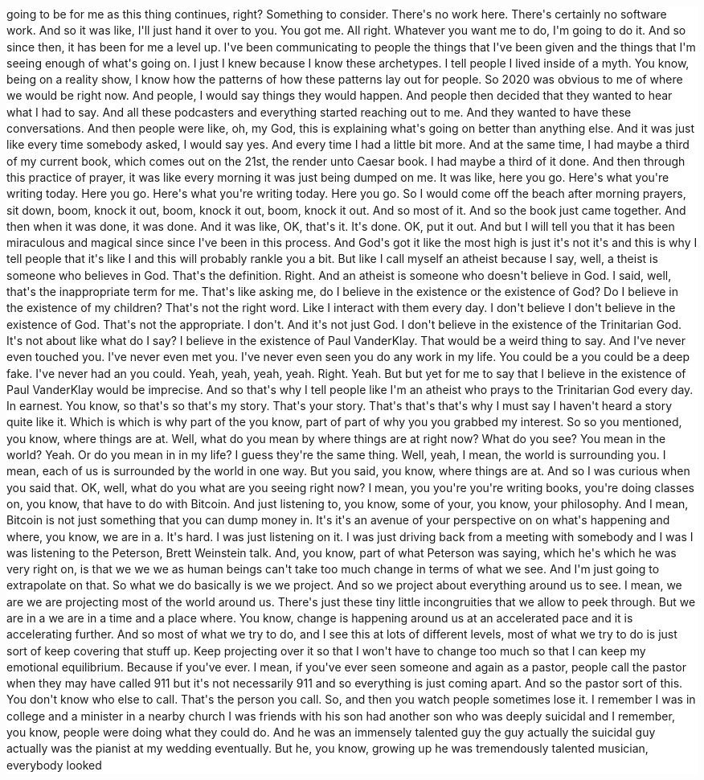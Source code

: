 going to be for me as this thing continues, right? Something to consider. There's no work here. There's certainly no software work. And so it was like, I'll just hand it over to you. You got me. All right. Whatever you want me to do, I'm going to do it. And so since then, it has been for me a level up. I've been communicating to people the things that I've been given and the things that I'm seeing enough of what's going on. I just I knew because I know these archetypes. I tell people I lived inside of a myth. You know, being on a reality show, I know how the patterns of how these patterns lay out for people. So 2020 was obvious to me of where we would be right now. And people, I would say things they would happen. And people then decided that they wanted to hear what I had to say. And all these podcasters and everything started reaching out to me. And they wanted to have these conversations. And then people were like, oh, my God, this is explaining what's going on better than anything else. And it was just like every time somebody asked, I would say yes. And every time I had a little bit more. And at the same time, I had maybe a third of my current book, which comes out on the 21st, the render unto Caesar book. I had maybe a third of it done. And then through this practice of prayer, it was like every morning it was just being dumped on me. It was like, here you go. Here's what you're writing today. Here you go. Here's what you're writing today. Here you go. So I would come off the beach after morning prayers, sit down, boom, knock it out, boom, knock it out, boom, knock it out. And so most of it. And so the book just came together. And then when it was done, it was done. And it was like, OK, that's it. It's done. OK, put it out. And but I will tell you that it has been miraculous and magical since since I've been in this process. And God's got it like the most high is just it's not it's and this is why I tell people that it's like I and this will probably rankle you a bit. But like I call myself an atheist because I say, well, a theist is someone who believes in God. That's the definition. Right. And an atheist is someone who doesn't believe in God. I said, well, that's the inappropriate term for me. That's like asking me, do I believe in the existence or the existence of God? Do I believe in the existence of my children? That's not the right word. Like I interact with them every day. I don't believe I don't believe in the existence of God. That's not the appropriate. I don't. And it's not just God. I don't believe in the existence of the Trinitarian God. It's not about like what do I say? I believe in the existence of Paul VanderKlay. That would be a weird thing to say. And I've never even touched you. I've never even met you. I've never even seen you do any work in my life. You could be a you could be a deep fake. I've never had an you could. Yeah, yeah, yeah, yeah. Right. Yeah. But but yet for me to say that I believe in the existence of Paul VanderKlay would be imprecise. And so that's why I tell people like I'm an atheist who prays to the Trinitarian God every day. In earnest. You know, so that's so that's my story. That's your story. That's that's that's why I must say I haven't heard a story quite like it. Which is which is why part of the you know, part of part of why you you grabbed my interest. So so you mentioned, you know, where things are at. Well, what do you mean by where things are at right now? What do you see? You mean in the world? Yeah. Or do you mean in in my life? I guess they're the same thing. Well, yeah, I mean, the world is surrounding you. I mean, each of us is surrounded by the world in one way. But you said, you know, where things are at. And so I was curious when you said that. OK, well, what do you what are you seeing right now? I mean, you you're you're writing books, you're doing classes on, you know, that have to do with Bitcoin. And just listening to, you know, some of your, you know, your philosophy. And I mean, Bitcoin is not just something that you can dump money in. It's it's an avenue of your perspective on on what's happening and where, you know, we are in a. It's hard. I was just listening on it. I was just driving back from a meeting with somebody and I was I was listening to the Peterson, Brett Weinstein talk. And, you know, part of what Peterson was saying, which he's which he was very right on, is that we we we as human beings can't take too much change in terms of what we see. And I'm just going to extrapolate on that. So what we do basically is we we project. And so we project about everything around us to see. I mean, we are we are projecting most of the world around us. There's just these tiny little incongruities that we allow to peek through. But we are in a we are in a time and a place where. You know, change is happening around us at an accelerated pace and it is accelerating further. And so most of what we try to do, and I see this at lots of different levels, most of what we try to do is just sort of keep covering that stuff up. Keep projecting over it so that I won't have to change too much so that I can keep my emotional equilibrium. Because if you've ever. I mean, if you've ever seen someone and again as a pastor, people call the pastor when they may have called 911 but it's not necessarily 911 and so everything is just coming apart. And so the pastor sort of this. You don't know who else to call. That's the person you call. So, and then you watch people sometimes lose it. I remember I was in college and a minister in a nearby church I was friends with his son had another son who was deeply suicidal and I remember, you know, people were doing what they could do. And he was an immensely talented guy the guy actually the suicidal guy actually was the pianist at my wedding eventually. But he, you know, growing up he was tremendously talented musician, everybody looked